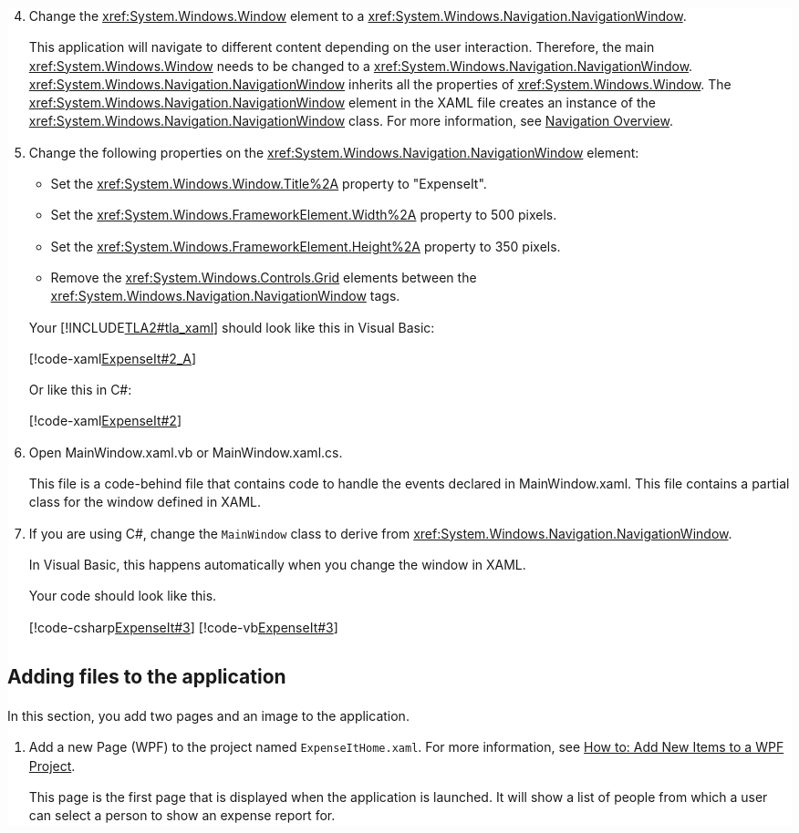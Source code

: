4. Change the <xref:System.Windows.Window> element to a <xref:System.Windows.Navigation.NavigationWindow>. 
  
     This application will navigate to different content depending on the user interaction. Therefore, the main <xref:System.Windows.Window> needs to be changed to a <xref:System.Windows.Navigation.NavigationWindow>. <xref:System.Windows.Navigation.NavigationWindow> inherits all the properties of <xref:System.Windows.Window>. The <xref:System.Windows.Navigation.NavigationWindow> element in the XAML file creates an instance of the <xref:System.Windows.Navigation.NavigationWindow> class. For more information, see [Navigation Overview](../../../../docs/framework/wpf/app-development/navigation-overview.md). 
  
5. Change the following properties on the <xref:System.Windows.Navigation.NavigationWindow> element:  
  
    -   Set the <xref:System.Windows.Window.Title%2A> property to "ExpenseIt". 
  
    -   Set the <xref:System.Windows.FrameworkElement.Width%2A> property to 500 pixels. 
  
    -   Set the <xref:System.Windows.FrameworkElement.Height%2A> property to 350 pixels. 
  
    -   Remove the <xref:System.Windows.Controls.Grid> elements between the <xref:System.Windows.Navigation.NavigationWindow> tags. 
  
     Your [!INCLUDE[TLA2#tla_xaml](../../../../includes/tla2sharptla-xaml-md.md)] should look like this in Visual Basic:  
  
    [!code-xaml[ExpenseIt#2_A](../../../../samples/snippets/visualbasic/VS_Snippets_Wpf/ExpenseIt/VB/ExpenseIt/MainWindow.xaml#2_a)]  
  
     Or like this in C#:  
  
    [!code-xaml[ExpenseIt#2](../../../../samples/snippets/csharp/VS_Snippets_Wpf/ExpenseIt/CSharp/ExpenseIt/MainWindow.xaml#2)]  
  
6. Open MainWindow.xaml.vb or MainWindow.xaml.cs. 
  
     This file is a code-behind file that contains code to handle the events declared in MainWindow.xaml. This file contains a partial class for the window defined in XAML. 
  
7. If you are using C#, change the `MainWindow` class to derive from <xref:System.Windows.Navigation.NavigationWindow>. 
  
     In Visual Basic, this happens automatically when you change the window in XAML. 
  
     Your code should look like this. 
  
    [!code-csharp[ExpenseIt#3](../../../../samples/snippets/csharp/VS_Snippets_Wpf/ExpenseIt/CSharp/ExpenseIt/MainWindow.xaml.cs#3)]
    [!code-vb[ExpenseIt#3](../../../../samples/snippets/visualbasic/VS_Snippets_Wpf/ExpenseIt/VB/ExpenseIt1_A/MainWindow.xaml.vb#3)]  
  
## Adding files to the application  
In this section, you add two pages and an image to the application. 
  
1. Add a new Page (WPF) to the project named `ExpenseItHome.xaml`. For more information, see [How to: Add New Items to a WPF Project](http://msdn.microsoft.com/library/17e6b238-fc32-4385-98ef-2f66ca09d9ad). 
  
     This page is the first page that is displayed when the application is launched. It will show a list of people from which a user can select a person to show an expense report for. 
  